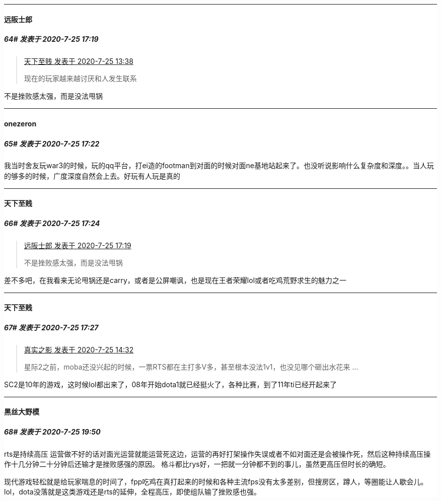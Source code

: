 -----

####  远阪士郎  
##### 64#       发表于 2020-7-25 17:19


<blockquote><a href="httphttps://bbs.saraba1st.com/2b/forum.php?mod=redirect&amp;goto=findpost&amp;pid=48211531&amp;ptid=1951241" target="_blank">天下至贱 发表于 2020-7-25 13:38</a>

现在的玩家越来越讨厌和人发生联系</blockquote>
不是挫败感太强，而是没法甩锅


-----

####  onezeron  
##### 65#       发表于 2020-7-25 17:22


我当时舍友玩war3的时候，玩的qq平台，打ei造的footman到对面的时候对面ne基地站起来了。也没听说影响什么复杂度和深度。。当人玩的够多的时候，广度深度自然会上去。好玩有人玩是真的


-----

####  天下至贱  
##### 66#       发表于 2020-7-25 17:24


<blockquote><a href="httphttps://bbs.saraba1st.com/2b/forum.php?mod=redirect&amp;goto=findpost&amp;pid=48212913&amp;ptid=1951241" target="_blank">远阪士郎 发表于 2020-7-25 17:19</a>

不是挫败感太强，而是没法甩锅</blockquote>
差不多吧，在我看来无论甩锅还是carry，或者是公屏嘲讽，也是现在王者荣耀lol或者吃鸡荒野求生的魅力之一


-----

####  天下至贱  
##### 67#       发表于 2020-7-25 17:27


<blockquote><a href="httphttps://bbs.saraba1st.com/2b/forum.php?mod=redirect&amp;goto=findpost&amp;pid=48211874&amp;ptid=1951241" target="_blank">真实之影 发表于 2020-7-25 14:32</a>

星际2之前，moba还没兴起的时候，一票RTS都在主打多V多，甚至根本没法1v1，也没见哪个砸出水花来 ...</blockquote>
SC2是10年的游戏，这时候lol都出来了，08年开始dota1就已经挺火了，各种比赛，到了11年ti已经开起来了


-----

####  黑丝大野模  
##### 68#       发表于 2020-7-25 19:50


rts是持续高压
运营做不好的话对面光运营就能运营死这边，运营的再好打架操作失误或者不如对面还是会被操作死，然后这种持续高压操作十几分钟二十分钟后还输才是挫败感强的原因。
格斗都比rys好，一把就一分钟都不到的事儿，虽然更高压但时长的确短。

现代游戏轻松就是给玩家喘息的时间了，fpp吃鸡在真打起来的时候和各种主流fps没有太多差别，但搜房区，蹲人，等圈能让人歇会儿。lol，dota没落就是这类游戏还是rts的延伸，全程高压，即使组队输了挫败感也强。

